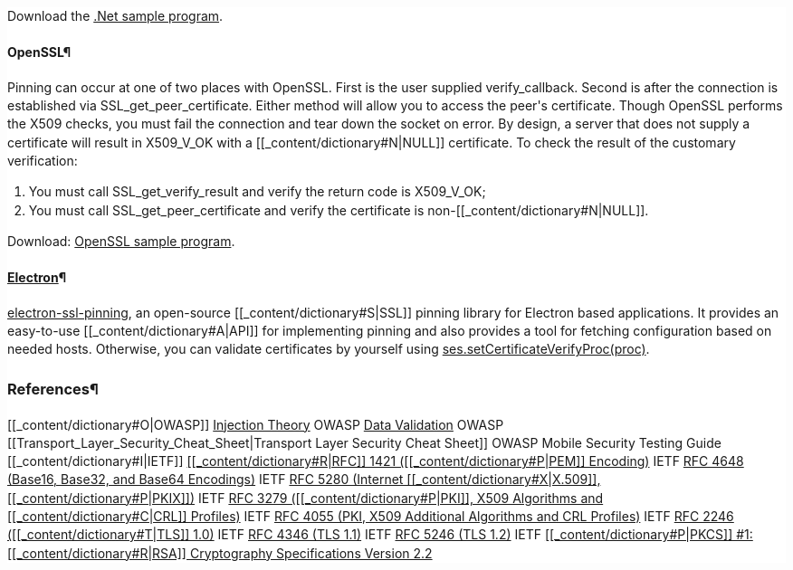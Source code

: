 Download the [.Net sample program](../assets/Pinning_Cheat_Sheet_Certificate_DotNetSample.zip).
#### OpenSSL¶
Pinning can occur at one of two places with OpenSSL. First is the user supplied verify_callback. Second is after the connection is established via SSL_get_peer_certificate. Either method will allow you to access the peer's certificate.
Though OpenSSL performs the X509 checks, you must fail the connection and tear down the socket on error. By design, a server that does not supply a certificate will result in X509_V_OK with a [[_content/dictionary#N|NULL]] certificate. To check the result of the customary verification:

1. You must call SSL_get_verify_result and verify the return code is X509_V_OK;
2. You must call SSL_get_peer_certificate and verify the certificate is non-[[_content/dictionary#N|NULL]].

Download: [OpenSSL sample program](../assets/Pinning_Cheat_Sheet_Certificate_OpenSSLSample.zip).
#### [Electron](https://electronjs.org)¶
[electron-ssl-pinning](https://github.com/dialogs/electron-ssl-pinning), an open-source [[_content/dictionary#S|SSL]] pinning library for Electron based applications. It provides an easy-to-use [[_content/dictionary#A|API]] for implementing pinning and also provides a tool for fetching configuration based on needed hosts.
Otherwise, you can validate certificates by yourself using [ses.setCertificateVerifyProc(proc)](https://electronjs.org/docs/api/session#sessetcertificateverifyprocproc).
### References¶

[[_content/dictionary#O|OWASP]] [Injection Theory](https://owasp.org/www-community/Injection_Theory)
OWASP [Data Validation](https://wiki.owasp.org/index.php/Data_Validation)
OWASP [[Transport_Layer_Security_Cheat_Sheet|Transport Layer Security Cheat Sheet]]
OWASP Mobile Security Testing Guide
[[_content/dictionary#I|IETF]] [[[_content/dictionary#R|RFC]] 1421 ([[_content/dictionary#P|PEM]] Encoding)](http://www.ietf.org/rfc/rfc1421.txt)
IETF [RFC 4648 (Base16, Base32, and Base64 Encodings)](http://www.ietf.org/rfc/rfc4648.txt)
IETF [RFC 5280 (Internet [[_content/dictionary#X|X.509]], [[_content/dictionary#P|PKIX]])](http://www.ietf.org/rfc/rfc5280.txt)
IETF [RFC 3279 ([[_content/dictionary#P|PKI]], X509 Algorithms and [[_content/dictionary#C|CRL]] Profiles)](http://www.ietf.org/rfc/rfc3279.txt)
IETF [RFC 4055 (PKI, X509 Additional Algorithms and CRL Profiles)](http://www.ietf.org/rfc/rfc4055.txt)
IETF [RFC 2246 ([[_content/dictionary#T|TLS]] 1.0)](http://www.ietf.org/rfc/rfc2246.txt)
IETF [RFC 4346 (TLS 1.1)](http://www.ietf.org/rfc/rfc4346.txt)
IETF [RFC 5246 (TLS 1.2)](http://www.ietf.org/rfc/rfc5246.txt)
IETF [[[_content/dictionary#P|PKCS]] #1: [[_content/dictionary#R|RSA]] Cryptography Specifications Version 2.2](https://tools.ietf.org/html/rfc8017)